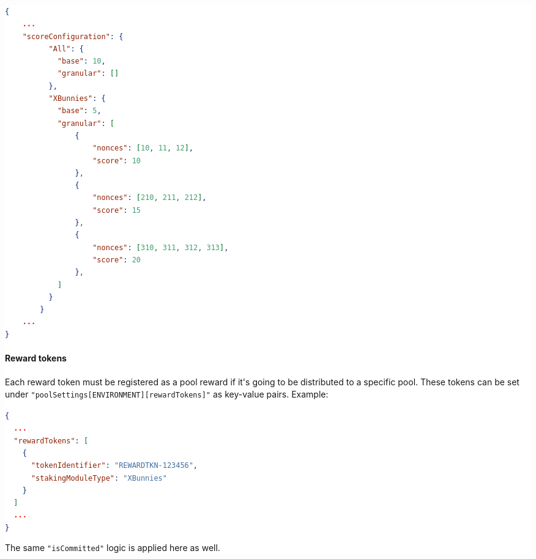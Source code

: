 ```json
{
    ...
    "scoreConfiguration": {
          "All": {
            "base": 10,
            "granular": []
          },
          "XBunnies": {
            "base": 5,
            "granular": [
                {
                    "nonces": [10, 11, 12],
                    "score": 10
                },
                {
                    "nonces": [210, 211, 212],
                    "score": 15
                },
                {
                    "nonces": [310, 311, 312, 313],
                    "score": 20
                },
            ]
          }
        }
    ...
}
```

#### Reward tokens

Each reward token must be registered as a pool reward if it's going to be distributed to a specific pool.
These tokens can be set under `"poolSettings[ENVIRONMENT][rewardTokens]"` as key-value pairs. Example:

```json
{
  ...
  "rewardTokens": [
    {
      "tokenIdentifier": "REWARDTKN-123456",
      "stakingModuleType": "XBunnies"
    }
  ]
  ...
}
```

The same `"isCommitted"` logic is applied here as well.
